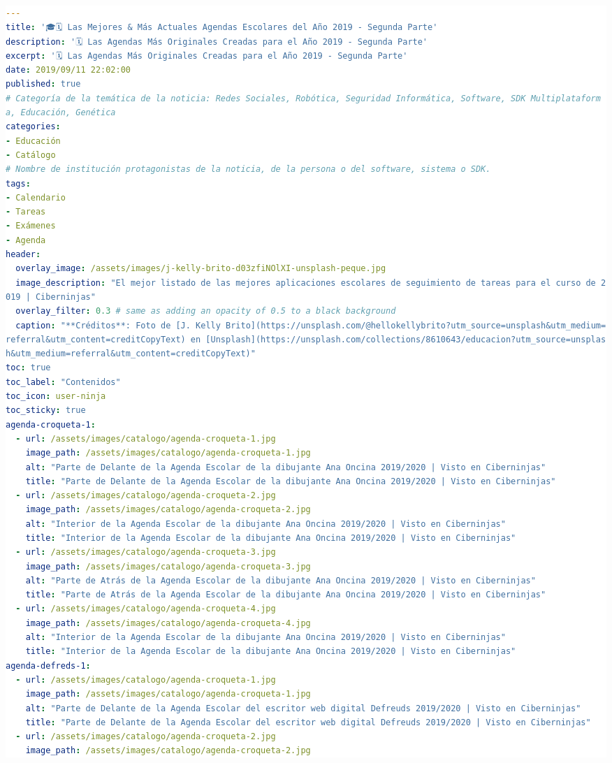 ```yaml
---
title: '🎓🗓 Las Mejores & Más Actuales Agendas Escolares del Año 2019 - Segunda Parte'
description: '🗓 Las Agendas Más Originales Creadas para el Año 2019 - Segunda Parte'
excerpt: '🗓 Las Agendas Más Originales Creadas para el Año 2019 - Segunda Parte'
date: 2019/09/11 22:02:00
published: true
# Categoría de la temática de la noticia: Redes Sociales, Robótica, Seguridad Informática, Software, SDK Multiplataforma, Educación, Genética
categories:
- Educación
- Catálogo
# Nombre de institución protagonistas de la noticia, de la persona o del software, sistema o SDK.
tags:
- Calendario
- Tareas
- Exámenes
- Agenda
header:
  overlay_image: /assets/images/j-kelly-brito-d03zfiNOlXI-unsplash-peque.jpg
  image_description: "El mejor listado de las mejores aplicaciones escolares de seguimiento de tareas para el curso de 2019 | Ciberninjas"
  overlay_filter: 0.3 # same as adding an opacity of 0.5 to a black background
  caption: "**Créditos**: Foto de [J. Kelly Brito](https://unsplash.com/@hellokellybrito?utm_source=unsplash&utm_medium=referral&utm_content=creditCopyText) en [Unsplash](https://unsplash.com/collections/8610643/educacion?utm_source=unsplash&utm_medium=referral&utm_content=creditCopyText)"
toc: true
toc_label: "Contenidos"
toc_icon: user-ninja
toc_sticky: true
agenda-croqueta-1:
  - url: /assets/images/catalogo/agenda-croqueta-1.jpg
    image_path: /assets/images/catalogo/agenda-croqueta-1.jpg
    alt: "Parte de Delante de la Agenda Escolar de la dibujante Ana Oncina 2019/2020 | Visto en Ciberninjas"
    title: "Parte de Delante de la Agenda Escolar de la dibujante Ana Oncina 2019/2020 | Visto en Ciberninjas"
  - url: /assets/images/catalogo/agenda-croqueta-2.jpg
    image_path: /assets/images/catalogo/agenda-croqueta-2.jpg 
    alt: "Interior de la Agenda Escolar de la dibujante Ana Oncina 2019/2020 | Visto en Ciberninjas"
    title: "Interior de la Agenda Escolar de la dibujante Ana Oncina 2019/2020 | Visto en Ciberninjas"
  - url: /assets/images/catalogo/agenda-croqueta-3.jpg
    image_path: /assets/images/catalogo/agenda-croqueta-3.jpg 
    alt: "Parte de Atrás de la Agenda Escolar de la dibujante Ana Oncina 2019/2020 | Visto en Ciberninjas"
    title: "Parte de Atrás de la Agenda Escolar de la dibujante Ana Oncina 2019/2020 | Visto en Ciberninjas"
  - url: /assets/images/catalogo/agenda-croqueta-4.jpg
    image_path: /assets/images/catalogo/agenda-croqueta-4.jpg 
    alt: "Interior de la Agenda Escolar de la dibujante Ana Oncina 2019/2020 | Visto en Ciberninjas"
    title: "Interior de la Agenda Escolar de la dibujante Ana Oncina 2019/2020 | Visto en Ciberninjas"
agenda-defreds-1:
  - url: /assets/images/catalogo/agenda-croqueta-1.jpg
    image_path: /assets/images/catalogo/agenda-croqueta-1.jpg
    alt: "Parte de Delante de la Agenda Escolar del escritor web digital Defreuds 2019/2020 | Visto en Ciberninjas"
    title: "Parte de Delante de la Agenda Escolar del escritor web digital Defreuds 2019/2020 | Visto en Ciberninjas"
  - url: /assets/images/catalogo/agenda-croqueta-2.jpg
    image_path: /assets/images/catalogo/agenda-croqueta-2.jpg
```